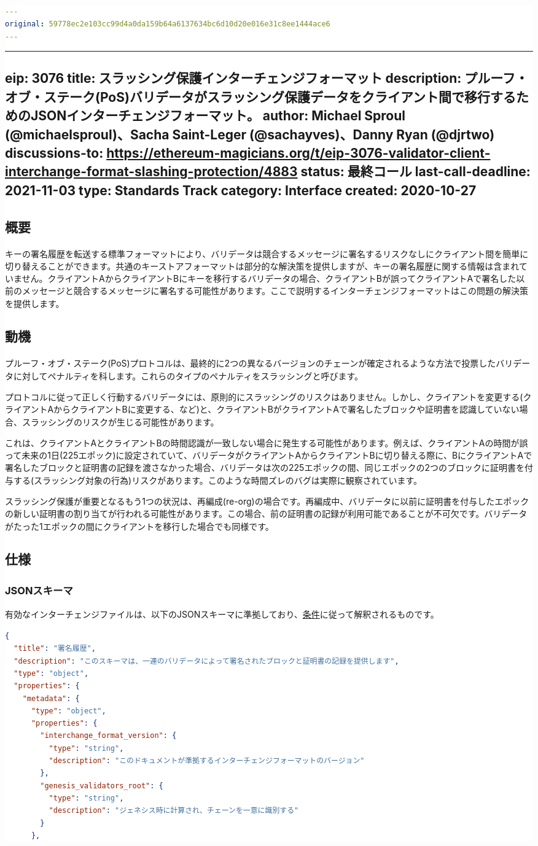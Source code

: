 ```yaml
---
original: 59778ec2e103cc99d4a0da159b64a6137634bc6d10d20e016e31c8ee1444ace6
---
```


---
eip: 3076
title: スラッシング保護インターチェンジフォーマット
description: プルーフ・オブ・ステーク(PoS)バリデータがスラッシング保護データをクライアント間で移行するためのJSONインターチェンジフォーマット。
author: Michael Sproul (@michaelsproul)、Sacha Saint-Leger (@sachayves)、Danny Ryan (@djrtwo)
discussions-to: https://ethereum-magicians.org/t/eip-3076-validator-client-interchange-format-slashing-protection/4883
status: 最終コール
last-call-deadline: 2021-11-03
type: Standards Track
category: Interface
created: 2020-10-27
---

## 概要

キーの署名履歴を転送する標準フォーマットにより、バリデータは競合するメッセージに署名するリスクなしにクライアント間を簡単に切り替えることができます。共通のキーストアフォーマットは部分的な解決策を提供しますが、キーの署名履歴に関する情報は含まれていません。クライアントAからクライアントBにキーを移行するバリデータの場合、クライアントBが誤ってクライアントAで署名した以前のメッセージと競合するメッセージに署名する可能性があります。ここで説明するインターチェンジフォーマットはこの問題の解決策を提供します。

## 動機

プルーフ・オブ・ステーク(PoS)プロトコルは、最終的に2つの異なるバージョンのチェーンが確定されるような方法で投票したバリデータに対してペナルティを科します。これらのタイプのペナルティをスラッシングと呼びます。

プロトコルに従って正しく行動するバリデータには、原則的にスラッシングのリスクはありません。しかし、クライアントを変更する(クライアントAからクライアントBに変更する、など)と、クライアントBがクライアントAで署名したブロックや証明書を認識していない場合、スラッシングのリスクが生じる可能性があります。

これは、クライアントAとクライアントBの時間認識が一致しない場合に発生する可能性があります。例えば、クライアントAの時間が誤って未来の1日(225エポック)に設定されていて、バリデータがクライアントAからクライアントBに切り替える際に、BにクライアントAで署名したブロックと証明書の記録を渡さなかった場合、バリデータは次の225エポックの間、同じエポックの2つのブロックに証明書を付与する(スラッシング対象の行為)リスクがあります。このような時間ズレのバグは実際に観察されています。

スラッシング保護が重要となるもう1つの状況は、再編成(re-org)の場合です。再編成中、バリデータに以前に証明書を付与したエポックの新しい証明書の割り当てが行われる可能性があります。この場合、前の証明書の記録が利用可能であることが不可欠です。バリデータがたった1エポックの間にクライアントを移行した場合でも同様です。

## 仕様

### JSONスキーマ

有効なインターチェンジファイルは、以下のJSONスキーマに準拠しており、[条件](#条件)に従って解釈されるものです。

```json
{
  "title": "署名履歴",
  "description": "このスキーマは、一連のバリデータによって署名されたブロックと証明書の記録を提供します",
  "type": "object",
  "properties": {
    "metadata": {
      "type": "object",
      "properties": {
        "interchange_format_version": {
          "type": "string",
          "description": "このドキュメントが準拠するインターチェンジフォーマットのバージョン"
        },
        "genesis_validators_root": {
          "type": "string",
          "description": "ジェネシス時に計算され、チェーンを一意に識別する"
        }
      },
```